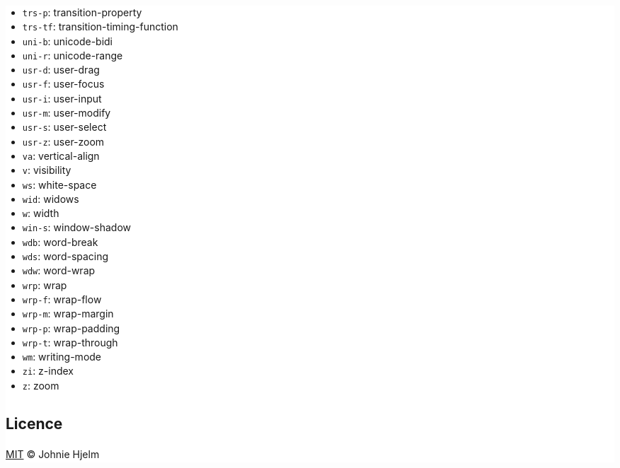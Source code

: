 * `trs-p`: transition-property
* `trs-tf`: transition-timing-function
* `uni-b`: unicode-bidi
* `uni-r`: unicode-range
* `usr-d`: user-drag
* `usr-f`: user-focus
* `usr-i`: user-input
* `usr-m`: user-modify
* `usr-s`: user-select
* `usr-z`: user-zoom
* `va`: vertical-align
* `v`: visibility
* `ws`: white-space
* `wid`: widows
* `w`: width
* `win-s`: window-shadow
* `wdb`: word-break
* `wds`: word-spacing
* `wdw`: word-wrap
* `wrp`: wrap
* `wrp-f`: wrap-flow
* `wrp-m`: wrap-margin
* `wrp-p`: wrap-padding
* `wrp-t`: wrap-through
* `wm`: writing-mode
* `zi`: z-index
* `z`: zoom

## Licence

[MIT](licence) © Johnie Hjelm
